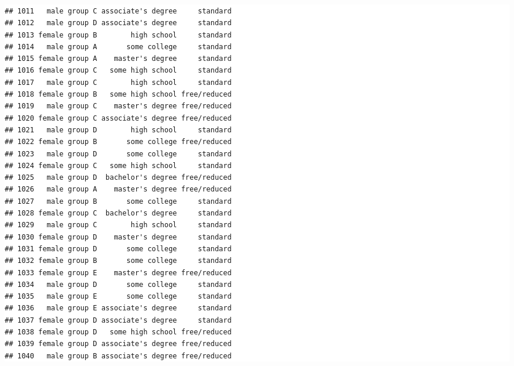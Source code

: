     ## 1011   male group C associate's degree     standard
    ## 1012   male group D associate's degree     standard
    ## 1013 female group B        high school     standard
    ## 1014   male group A       some college     standard
    ## 1015 female group A    master's degree     standard
    ## 1016 female group C   some high school     standard
    ## 1017   male group C        high school     standard
    ## 1018 female group B   some high school free/reduced
    ## 1019   male group C    master's degree free/reduced
    ## 1020 female group C associate's degree free/reduced
    ## 1021   male group D        high school     standard
    ## 1022 female group B       some college free/reduced
    ## 1023   male group D       some college     standard
    ## 1024 female group C   some high school     standard
    ## 1025   male group D  bachelor's degree free/reduced
    ## 1026   male group A    master's degree free/reduced
    ## 1027   male group B       some college     standard
    ## 1028 female group C  bachelor's degree     standard
    ## 1029   male group C        high school     standard
    ## 1030 female group D    master's degree     standard
    ## 1031 female group D       some college     standard
    ## 1032 female group B       some college     standard
    ## 1033 female group E    master's degree free/reduced
    ## 1034   male group D       some college     standard
    ## 1035   male group E       some college     standard
    ## 1036   male group E associate's degree     standard
    ## 1037 female group D associate's degree     standard
    ## 1038 female group D   some high school free/reduced
    ## 1039 female group D associate's degree free/reduced
    ## 1040   male group B associate's degree free/reduced